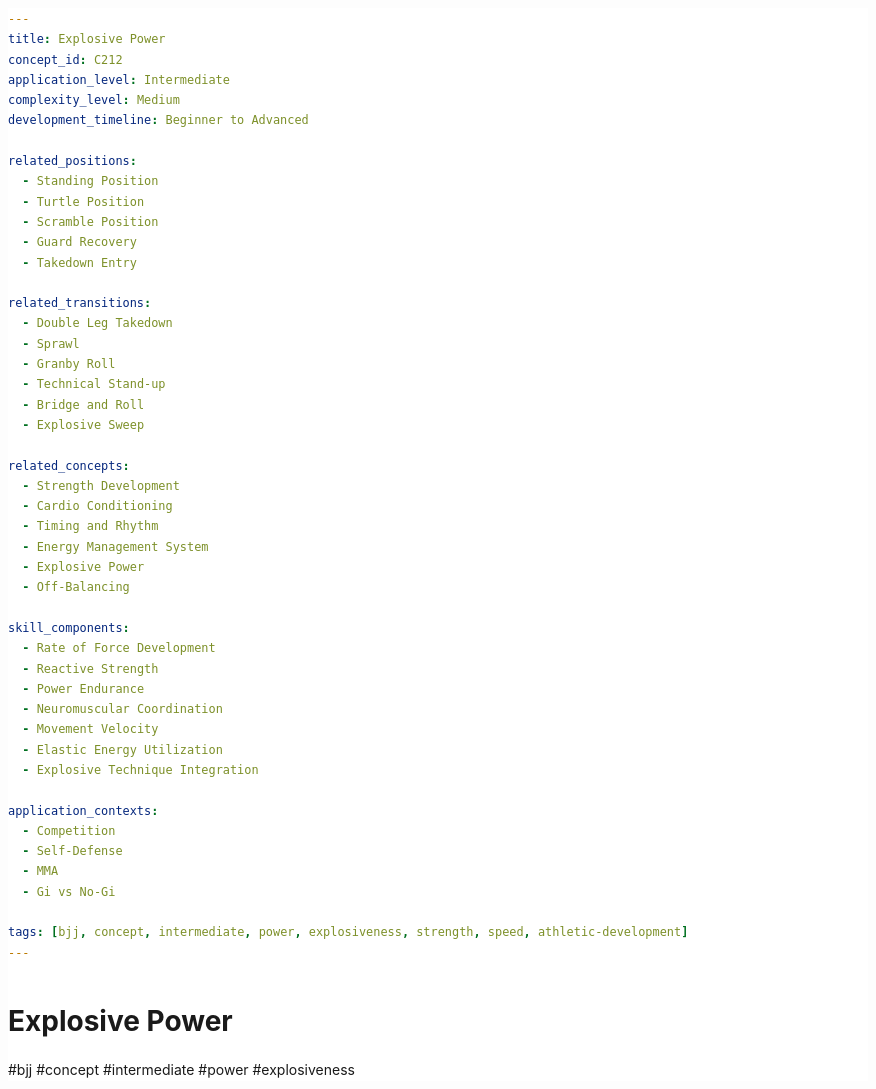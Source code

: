 ```yaml
---
title: Explosive Power
concept_id: C212
application_level: Intermediate
complexity_level: Medium
development_timeline: Beginner to Advanced

related_positions:
  - Standing Position
  - Turtle Position
  - Scramble Position
  - Guard Recovery
  - Takedown Entry

related_transitions:
  - Double Leg Takedown
  - Sprawl
  - Granby Roll
  - Technical Stand-up
  - Bridge and Roll
  - Explosive Sweep

related_concepts:
  - Strength Development
  - Cardio Conditioning
  - Timing and Rhythm
  - Energy Management System
  - Explosive Power
  - Off-Balancing

skill_components:
  - Rate of Force Development
  - Reactive Strength
  - Power Endurance
  - Neuromuscular Coordination
  - Movement Velocity
  - Elastic Energy Utilization
  - Explosive Technique Integration

application_contexts:
  - Competition
  - Self-Defense
  - MMA
  - Gi vs No-Gi

tags: [bjj, concept, intermediate, power, explosiveness, strength, speed, athletic-development]
---
```


# Explosive Power
#bjj #concept #intermediate #power #explosiveness
